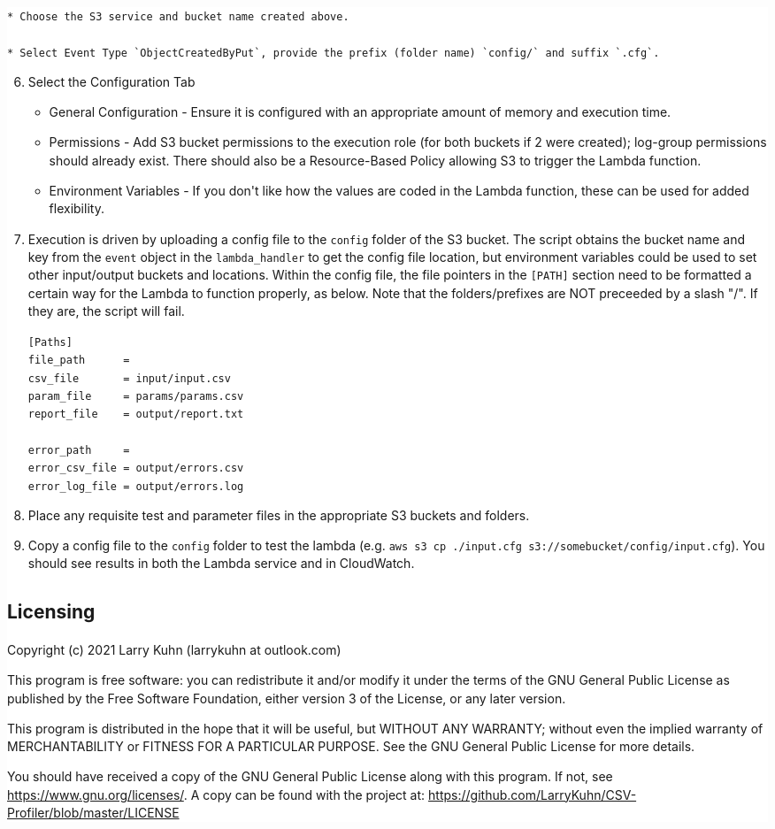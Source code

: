     * Choose the S3 service and bucket name created above.

    * Select Event Type `ObjectCreatedByPut`, provide the prefix (folder name) `config/` and suffix `.cfg`.

6. Select the Configuration Tab

    * General Configuration - Ensure it is configured with an appropriate amount of memory and execution time.

    * Permissions - Add S3 bucket permissions to the execution role (for both buckets if 2 were created); log-group permissions should already exist.  There should also be a Resource-Based Policy allowing S3 to trigger the Lambda function.

    * Environment Variables - If you don't like how the values are coded in the Lambda function, these can be used for added flexibility.

7. Execution is driven by uploading a config file to the `config` folder of the S3 bucket. The script obtains the bucket name and key from the `event` object in the `lambda_handler` to get the config file location, but environment variables could be used to set other input/output buckets and locations. Within the config file, the file pointers in the `[PATH]` section need to be formatted a certain way for the Lambda to function properly, as below. Note that the folders/prefixes are NOT preceeded by a slash "/".  If they are, the script will fail.

    ```bash
    [Paths]
    file_path      = 
    csv_file       = input/input.csv
    param_file     = params/params.csv
    report_file    = output/report.txt

    error_path     = 
    error_csv_file = output/errors.csv
    error_log_file = output/errors.log
    ```

8. Place any requisite test and parameter files in the appropriate S3 buckets and folders.

9. Copy a config file to the `config` folder to test the lambda (e.g. `aws s3 cp ./input.cfg s3://somebucket/config/input.cfg`). You should see results in both the Lambda service and in CloudWatch.

## Licensing

Copyright (c) 2021 Larry Kuhn (larrykuhn at outlook.com)

This program is free software: you can redistribute it and/or modify
it under the terms of the GNU General Public License as published by
the Free Software Foundation, either version 3 of the License, or
any later version.

This program is distributed in the hope that it will be useful,
but WITHOUT ANY WARRANTY; without even the implied warranty of
MERCHANTABILITY or FITNESS FOR A PARTICULAR PURPOSE.  See the
GNU General Public License for more details.

You should have received a copy of the GNU General Public License
along with this program.  If not, see <https://www.gnu.org/licenses/>.
A copy can be found with the project at:
    https://github.com/LarryKuhn/CSV-Profiler/blob/master/LICENSE
